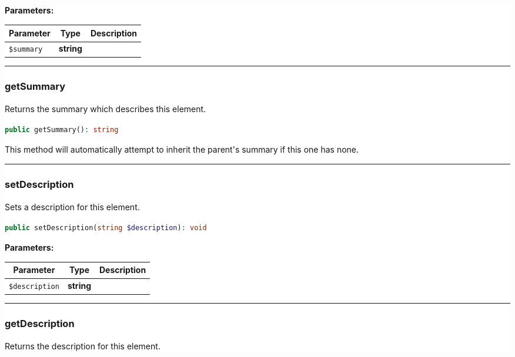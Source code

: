 






**Parameters:**

| Parameter | Type | Description |
|-----------|------|-------------|
| `$summary` | **string** |  |




***

### getSummary

Returns the summary which describes this element.

```php
public getSummary(): string
```

This method will automatically attempt to inherit the parent's summary if this one has none.









***

### setDescription

Sets a description for this element.

```php
public setDescription(string $description): void
```








**Parameters:**

| Parameter | Type | Description |
|-----------|------|-------------|
| `$description` | **string** |  |




***

### getDescription

Returns the description for this element.
